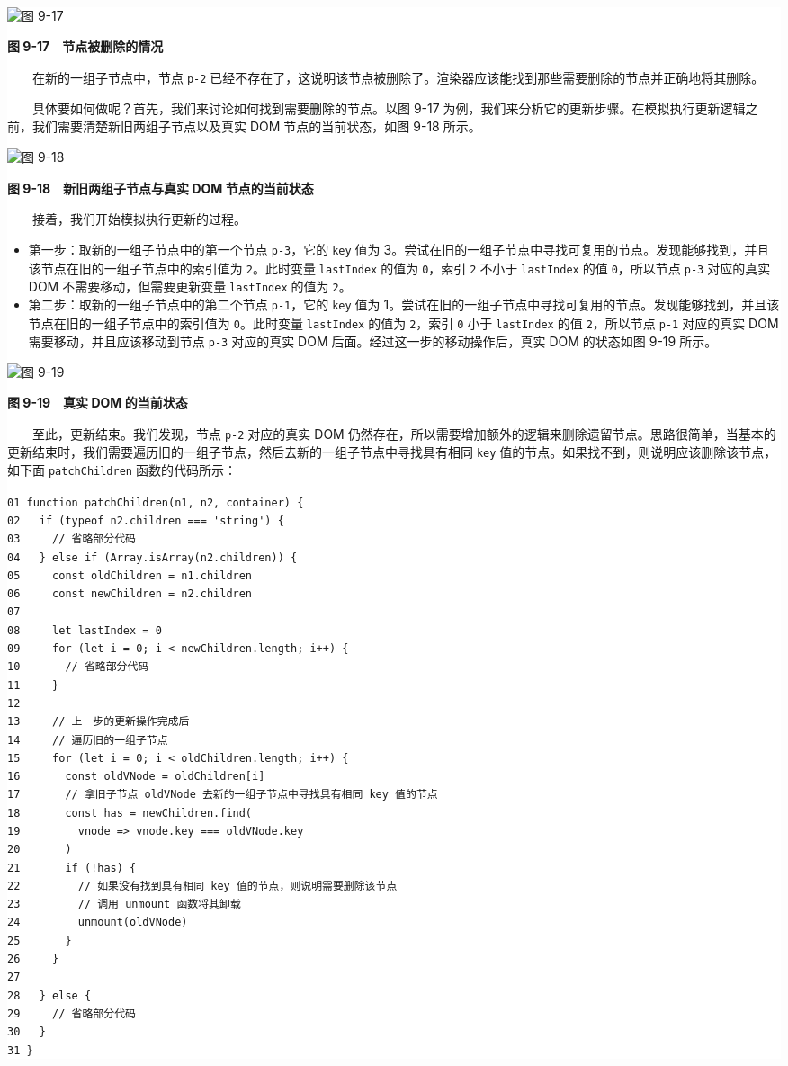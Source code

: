 ![图 9-17](https://blog-picgo-typora.oss-cn-hangzhou.aliyuncs.com/061.jpg)

**图 9-17　节点被删除的情况**

　　在新的一组子节点中，节点 `p-2` 已经不存在了，这说明该节点被删除了。渲染器应该能找到那些需要删除的节点并正确地将其删除。

　　具体要如何做呢？首先，我们来讨论如何找到需要删除的节点。以图 9-17 为例，我们来分析它的更新步骤。在模拟执行更新逻辑之前，我们需要清楚新旧两组子节点以及真实 DOM 节点的当前状态，如图 9-18 所示。

![图 9-18](https://blog-picgo-typora.oss-cn-hangzhou.aliyuncs.com/062.jpg)

**图 9-18　新旧两组子节点与真实 DOM 节点的当前状态**

　　接着，我们开始模拟执行更新的过程。

- 第一步：取新的一组子节点中的第一个节点 `p-3`，它的 `key` 值为 3。尝试在旧的一组子节点中寻找可复用的节点。发现能够找到，并且该节点在旧的一组子节点中的索引值为 `2`。此时变量 `lastIndex` 的值为 `0`，索引 `2` 不小于 `lastIndex` 的值 `0`，所以节点 `p-3` 对应的真实 DOM 不需要移动，但需要更新变量 `lastIndex` 的值为 `2`。
- 第二步：取新的一组子节点中的第二个节点 `p-1`，它的 `key` 值为 1。尝试在旧的一组子节点中寻找可复用的节点。发现能够找到，并且该节点在旧的一组子节点中的索引值为 `0`。此时变量 `lastIndex` 的值为 `2`，索引 `0` 小于 `lastIndex` 的值 `2`，所以节点 `p-1` 对应的真实 DOM 需要移动，并且应该移动到节点 `p-3` 对应的真实 DOM 后面。经过这一步的移动操作后，真实 DOM 的状态如图 9-19 所示。

![图 9-19](https://blog-picgo-typora.oss-cn-hangzhou.aliyuncs.com/063.jpg)

**图 9-19　真实 DOM 的当前状态**

　　至此，更新结束。我们发现，节点 `p-2` 对应的真实 DOM 仍然存在，所以需要增加额外的逻辑来删除遗留节点。思路很简单，当基本的更新结束时，我们需要遍历旧的一组子节点，然后去新的一组子节点中寻找具有相同 `key` 值的节点。如果找不到，则说明应该删除该节点，如下面 `patchChildren` 函数的代码所示：

```
01 function patchChildren(n1, n2, container) {
02   if (typeof n2.children === 'string') {
03     // 省略部分代码
04   } else if (Array.isArray(n2.children)) {
05     const oldChildren = n1.children
06     const newChildren = n2.children
07
08     let lastIndex = 0
09     for (let i = 0; i < newChildren.length; i++) {
10       // 省略部分代码
11     }
12
13     // 上一步的更新操作完成后
14     // 遍历旧的一组子节点
15     for (let i = 0; i < oldChildren.length; i++) {
16       const oldVNode = oldChildren[i]
17       // 拿旧子节点 oldVNode 去新的一组子节点中寻找具有相同 key 值的节点
18       const has = newChildren.find(
19         vnode => vnode.key === oldVNode.key
20       )
21       if (!has) {
22         // 如果没有找到具有相同 key 值的节点，则说明需要删除该节点
23         // 调用 unmount 函数将其卸载
24         unmount(oldVNode)
25       }
26     }
27
28   } else {
29     // 省略部分代码
30   }
31 }
```

